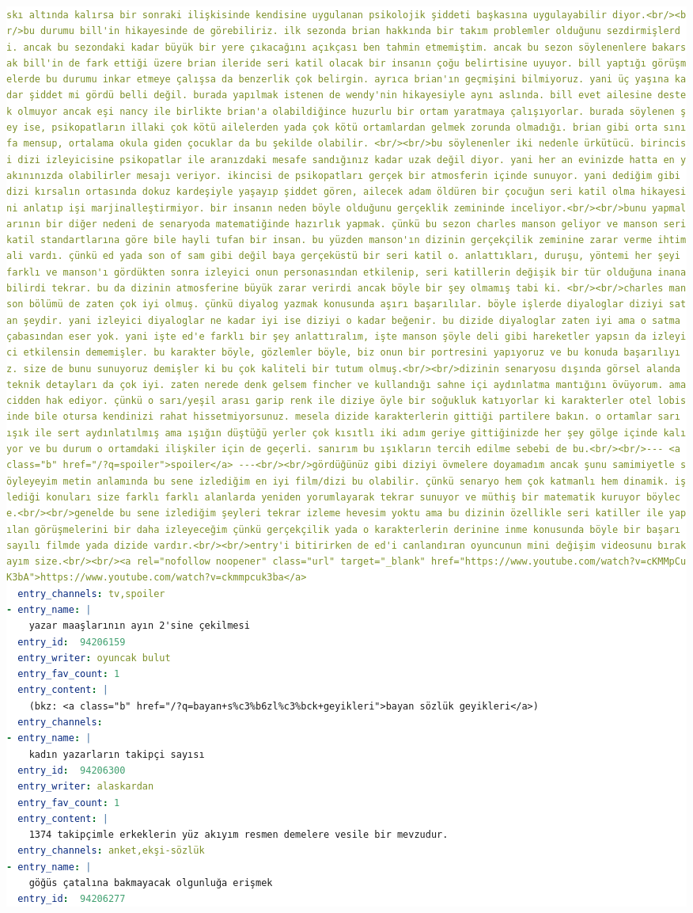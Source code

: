 ```yaml
skı altında kalırsa bir sonraki ilişkisinde kendisine uygulanan psikolojik şiddeti başkasına uygulayabilir diyor.<br/><br/>bu durumu bill'in hikayesinde de görebiliriz. ilk sezonda brian hakkında bir takım problemler olduğunu sezdirmişlerdi. ancak bu sezondaki kadar büyük bir yere çıkacağını açıkçası ben tahmin etmemiştim. ancak bu sezon söylenenlere bakarsak bill'in de fark ettiği üzere brian ileride seri katil olacak bir insanın çoğu belirtisine uyuyor. bill yaptığı görüşmelerde bu durumu inkar etmeye çalışsa da benzerlik çok belirgin. ayrıca brian'ın geçmişini bilmiyoruz. yani üç yaşına kadar şiddet mi gördü belli değil. burada yapılmak istenen de wendy'nin hikayesiyle aynı aslında. bill evet ailesine destek olmuyor ancak eşi nancy ile birlikte brian'a olabildiğince huzurlu bir ortam yaratmaya çalışıyorlar. burada söylenen şey ise, psikopatların illaki çok kötü ailelerden yada çok kötü ortamlardan gelmek zorunda olmadığı. brian gibi orta sınıfa mensup, ortalama okula giden çocuklar da bu şekilde olabilir. <br/><br/>bu söylenenler iki nedenle ürkütücü. birincisi dizi izleyicisine psikopatlar ile aranızdaki mesafe sandığınız kadar uzak değil diyor. yani her an evinizde hatta en yakınınızda olabilirler mesajı veriyor. ikincisi de psikopatları gerçek bir atmosferin içinde sunuyor. yani dediğim gibi dizi kırsalın ortasında dokuz kardeşiyle yaşayıp şiddet gören, ailecek adam öldüren bir çocuğun seri katil olma hikayesini anlatıp işi marjinalleştirmiyor. bir insanın neden böyle olduğunu gerçeklik zemininde inceliyor.<br/><br/>bunu yapmalarının bir diğer nedeni de senaryoda matematiğinde hazırlık yapmak. çünkü bu sezon charles manson geliyor ve manson seri katil standartlarına göre bile hayli tufan bir insan. bu yüzden manson'ın dizinin gerçekçilik zeminine zarar verme ihtimali vardı. çünkü ed yada son of sam gibi değil baya gerçeküstü bir seri katil o. anlattıkları, duruşu, yöntemi her şeyi farklı ve manson'ı gördükten sonra izleyici onun personasından etkilenip, seri katillerin değişik bir tür olduğuna inanabilirdi tekrar. bu da dizinin atmosferine büyük zarar verirdi ancak böyle bir şey olmamış tabi ki. <br/><br/>charles manson bölümü de zaten çok iyi olmuş. çünkü diyalog yazmak konusunda aşırı başarılılar. böyle işlerde diyaloglar diziyi satan şeydir. yani izleyici diyaloglar ne kadar iyi ise diziyi o kadar beğenir. bu dizide diyaloglar zaten iyi ama o satma çabasından eser yok. yani işte ed'e farklı bir şey anlattıralım, işte manson şöyle deli gibi hareketler yapsın da izleyici etkilensin dememişler. bu karakter böyle, gözlemler böyle, biz onun bir portresini yapıyoruz ve bu konuda başarılıyız. size de bunu sunuyoruz demişler ki bu çok kaliteli bir tutum olmuş.<br/><br/>dizinin senaryosu dışında görsel alanda teknik detayları da çok iyi. zaten nerede denk gelsem fincher ve kullandığı sahne içi aydınlatma mantığını övüyorum. ama cidden hak ediyor. çünkü o sarı/yeşil arası garip renk ile diziye öyle bir soğukluk katıyorlar ki karakterler otel lobisinde bile otursa kendinizi rahat hissetmiyorsunuz. mesela dizide karakterlerin gittiği partilere bakın. o ortamlar sarı ışık ile sert aydınlatılmış ama ışığın düştüğü yerler çok kısıtlı iki adım geriye gittiğinizde her şey gölge içinde kalıyor ve bu durum o ortamdaki ilişkiler için de geçerli. sanırım bu ışıkların tercih edilme sebebi de bu.<br/><br/>--- <a class="b" href="/?q=spoiler">spoiler</a> ---<br/><br/>gördüğünüz gibi diziyi övmelere doyamadım ancak şunu samimiyetle söyleyeyim metin anlamında bu sene izlediğim en iyi film/dizi bu olabilir. çünkü senaryo hem çok katmanlı hem dinamik. işlediği konuları size farklı farklı alanlarda yeniden yorumlayarak tekrar sunuyor ve müthiş bir matematik kuruyor böylece.<br/><br/>genelde bu sene izlediğim şeyleri tekrar izleme hevesim yoktu ama bu dizinin özellikle seri katiller ile yapılan görüşmelerini bir daha izleyeceğim çünkü gerçekçilik yada o karakterlerin derinine inme konusunda böyle bir başarı sayılı filmde yada dizide vardır.<br/><br/>entry'i bitirirken de ed'i canlandıran oyuncunun mini değişim videosunu bırakayım size.<br/><br/><a rel="nofollow noopener" class="url" target="_blank" href="https://www.youtube.com/watch?v=cKMMpCuK3bA">https://www.youtube.com/watch?v=ckmmpcuk3ba</a>
  entry_channels: tv,spoiler
- entry_name: |
    yazar maaşlarının ayın 2'sine çekilmesi
  entry_id:  94206159
  entry_writer: oyuncak bulut
  entry_fav_count: 1
  entry_content: |
    (bkz: <a class="b" href="/?q=bayan+s%c3%b6zl%c3%bck+geyikleri">bayan sözlük geyikleri</a>)
  entry_channels: 
- entry_name: |
    kadın yazarların takipçi sayısı
  entry_id:  94206300
  entry_writer: alaskardan
  entry_fav_count: 1
  entry_content: |
    1374 takipçimle erkeklerin yüz akıyım resmen demelere vesile bir mevzudur.
  entry_channels: anket,ekşi-sözlük
- entry_name: |
    göğüs çatalına bakmayacak olgunluğa erişmek
  entry_id:  94206277
```